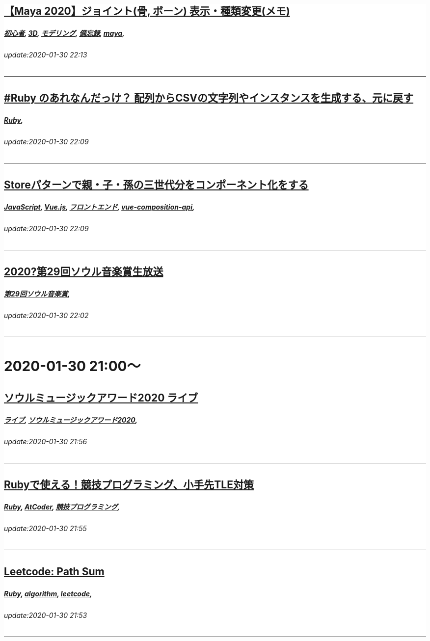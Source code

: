 ## [【Maya 2020】ジョイント(骨, ボーン) 表示・種類変更(メモ)](https://qiita.com/Koshi_VTuber/items/92857f38886c1a0c5e67)
##### [初心者](https://qiita.com/tags/初心者), [3D](https://qiita.com/tags/3D), [モデリング](https://qiita.com/tags/モデリング), [備忘録](https://qiita.com/tags/備忘録), [maya](https://qiita.com/tags/maya), 
###### update:2020-01-30 22:13
---
## [#Ruby のあれなんだっけ？ 配列からCSVの文字列やインスタンスを生成する、元に戻す](https://qiita.com/YumaInaura/items/7bdb2d589c27241cc880)
##### [Ruby](https://qiita.com/tags/Ruby), 
###### update:2020-01-30 22:09
---
## [Storeパターンで親・子・孫の三世代分をコンポーネント化をする](https://qiita.com/yanagimura/items/17de30d67fd712555eb0)
##### [JavaScript](https://qiita.com/tags/JavaScript), [Vue.js](https://qiita.com/tags/Vue.js), [フロントエンド](https://qiita.com/tags/フロントエンド), [vue-composition-api](https://qiita.com/tags/vue-composition-api), 
###### update:2020-01-30 22:09
---
## [2020?第29回ソウル音楽賞生放送](https://qiita.com/juo7khpoe2/items/990241e677273a4282d2)
##### [第29回ソウル音楽賞](https://qiita.com/tags/第29回ソウル音楽賞), 
###### update:2020-01-30 22:02
---




# 2020-01-30 21:00～
## [ソウルミュージックアワード2020 ライブ](https://qiita.com/a2vjql80dh/items/9db6e3d8bc3ee171ef30)
##### [ライブ](https://qiita.com/tags/ライブ), [ソウルミュージックアワード2020](https://qiita.com/tags/ソウルミュージックアワード2020), 
###### update:2020-01-30 21:56
---
## [Rubyで使える！競技プログラミング、小手先TLE対策](https://qiita.com/ttakuru88/items/4d75abd8a0e057934cc6)
##### [Ruby](https://qiita.com/tags/Ruby), [AtCoder](https://qiita.com/tags/AtCoder), [競技プログラミング](https://qiita.com/tags/競技プログラミング), 
###### update:2020-01-30 21:55
---
## [Leetcode: Path Sum](https://qiita.com/ryujignh/items/5eb46405c6cb71778bfa)
##### [Ruby](https://qiita.com/tags/Ruby), [algorithm](https://qiita.com/tags/algorithm), [leetcode](https://qiita.com/tags/leetcode), 
###### update:2020-01-30 21:53
---
